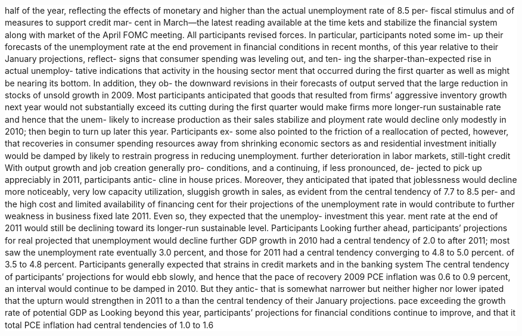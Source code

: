 half of the year, reflecting the effects of monetary and higher than the actual unemployment rate of 8.5 per-
fiscal stimulus and of measures to support credit mar- cent in March—the latest reading available at the time
kets and stabilize the financial system along with market of the April FOMC meeting. All participants revised
forces. In particular, participants noted some im- up their forecasts of the unemployment rate at the end
provement in financial conditions in recent months, of this year relative to their January projections, reflect-
signs that consumer spending was leveling out, and ten- ing the sharper-than-expected rise in actual unemploy-
tative indications that activity in the housing sector ment that occurred during the first quarter as well as
might be nearing its bottom. In addition, they ob- the downward revisions in their forecasts of output
served that the large reduction in stocks of unsold growth in 2009. Most participants anticipated that
goods that resulted from firms’ aggressive inventory growth next year would not substantially exceed its
cutting during the first quarter would make firms more longer-run sustainable rate and hence that the unem-
likely to increase production as their sales stabilize and ployment rate would decline only modestly in 2010;
then begin to turn up later this year. Participants ex- some also pointed to the friction of a reallocation of
pected, however, that recoveries in consumer spending resources away from shrinking economic sectors as
and residential investment initially would be damped by likely to restrain progress in reducing unemployment.
further deterioration in labor markets, still-tight credit With output growth and job creation generally pro-
conditions, and a continuing, if less pronounced, de- jected to pick up appreciably in 2011, participants antic-
cline in house prices. Moreover, they anticipated that ipated that joblessness would decline more noticeably,
very low capacity utilization, sluggish growth in sales, as evident from the central tendency of 7.7 to 8.5 per-
and the high cost and limited availability of financing cent for their projections of the unemployment rate in
would contribute to further weakness in business fixed late 2011. Even so, they expected that the unemploy-
investment this year. ment rate at the end of 2011 would still be declining
toward its longer-run sustainable level. Participants
Looking further ahead, participants’ projections for real
projected that unemployment would decline further
GDP growth in 2010 had a central tendency of 2.0 to
after 2011; most saw the unemployment rate eventually
3.0 percent, and those for 2011 had a central tendency
converging to 4.8 to 5.0 percent.
of 3.5 to 4.8 percent. Participants generally expected
that strains in credit markets and in the banking system The central tendency of participants’ projections for
would ebb slowly, and hence that the pace of recovery 2009 PCE inflation was 0.6 to 0.9 percent, an interval
would continue to be damped in 2010. But they antic- that is somewhat narrower but neither higher nor lower
ipated that the upturn would strengthen in 2011 to a than the central tendency of their January projections.
pace exceeding the growth rate of potential GDP as Looking beyond this year, participants’ projections for
financial conditions continue to improve, and that it total PCE inflation had central tendencies of 1.0 to 1.6